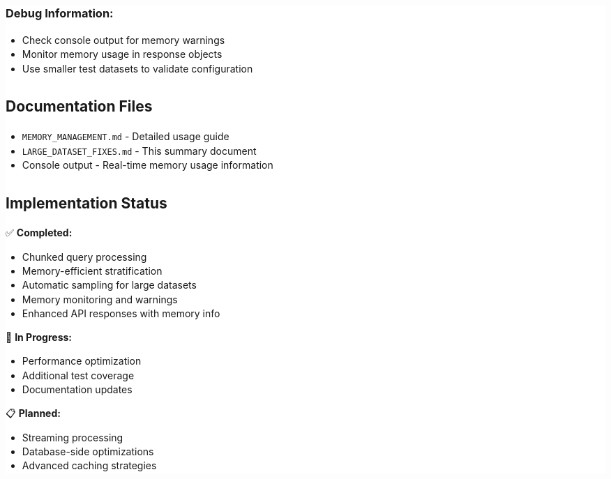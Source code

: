 ### Debug Information:
- Check console output for memory warnings
- Monitor memory usage in response objects
- Use smaller test datasets to validate configuration

## Documentation Files

- `MEMORY_MANAGEMENT.md` - Detailed usage guide
- `LARGE_DATASET_FIXES.md` - This summary document
- Console output - Real-time memory usage information

## Implementation Status

✅ **Completed:**
- Chunked query processing
- Memory-efficient stratification
- Automatic sampling for large datasets
- Memory monitoring and warnings
- Enhanced API responses with memory info

🔄 **In Progress:**
- Performance optimization
- Additional test coverage
- Documentation updates

📋 **Planned:**
- Streaming processing
- Database-side optimizations
- Advanced caching strategies 